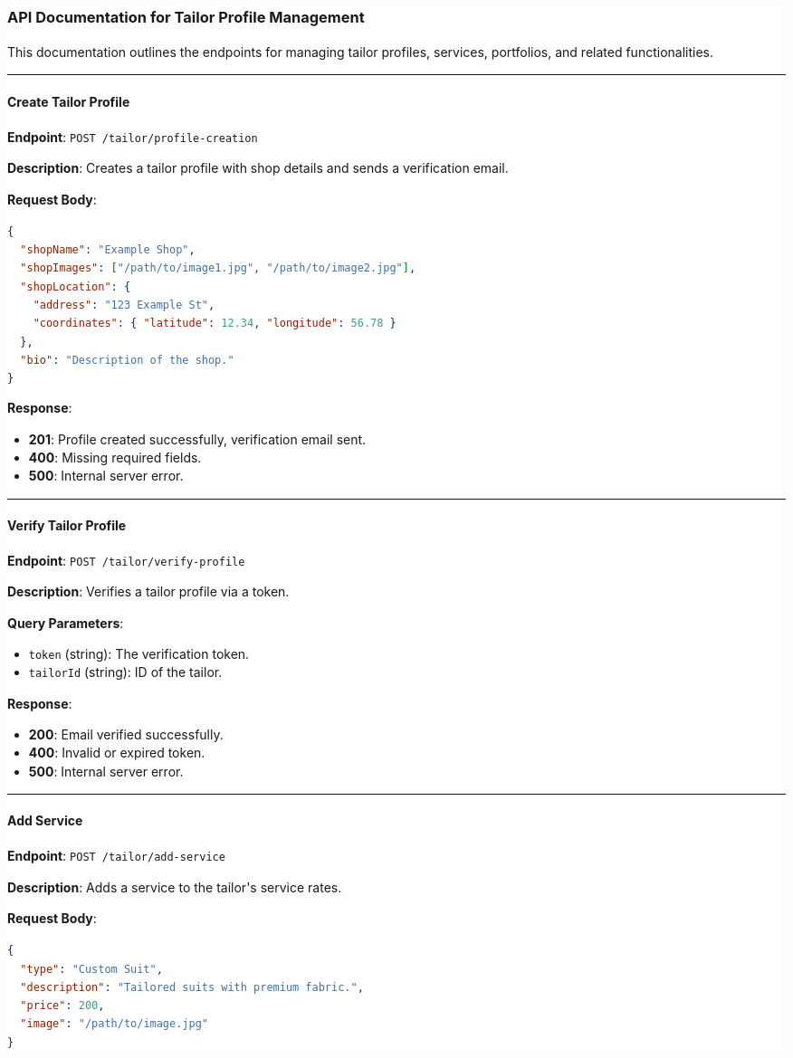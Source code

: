### API Documentation for Tailor Profile Management

This documentation outlines the endpoints for managing tailor profiles, services, portfolios, and related functionalities.

---

#### **Create Tailor Profile**
**Endpoint**: `POST /tailor/profile-creation`

**Description**: Creates a tailor profile with shop details and sends a verification email.

**Request Body**:
```json
{
  "shopName": "Example Shop",
  "shopImages": ["/path/to/image1.jpg", "/path/to/image2.jpg"],
  "shopLocation": {
    "address": "123 Example St",
    "coordinates": { "latitude": 12.34, "longitude": 56.78 }
  },
  "bio": "Description of the shop."
}
```

**Response**:
- **201**: Profile created successfully, verification email sent.
- **400**: Missing required fields.
- **500**: Internal server error.

---

#### **Verify Tailor Profile**
**Endpoint**: `POST /tailor/verify-profile`

**Description**: Verifies a tailor profile via a token.

**Query Parameters**:
- `token` (string): The verification token.
- `tailorId` (string): ID of the tailor.

**Response**:
- **200**: Email verified successfully.
- **400**: Invalid or expired token.
- **500**: Internal server error.

---

#### **Add Service**
**Endpoint**: `POST /tailor/add-service`

**Description**: Adds a service to the tailor's service rates.

**Request Body**:
```json
{
  "type": "Custom Suit",
  "description": "Tailored suits with premium fabric.",
  "price": 200,
  "image": "/path/to/image.jpg"
}
```

